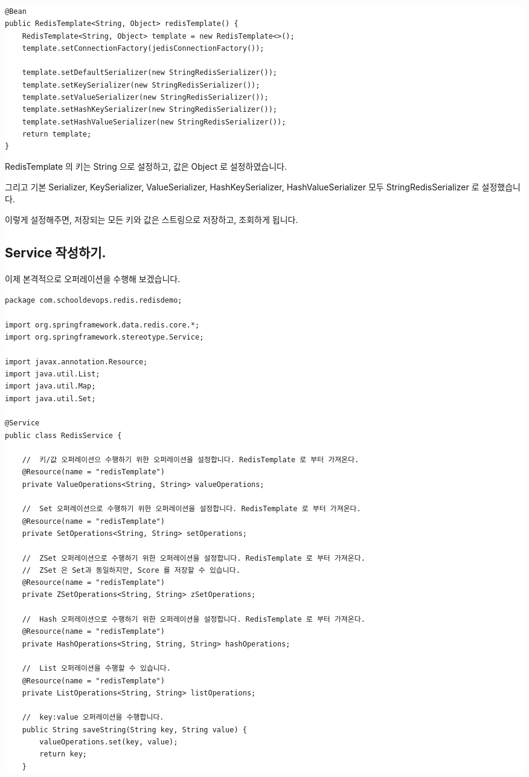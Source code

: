 ```
@Bean
public RedisTemplate<String, Object> redisTemplate() {
    RedisTemplate<String, Object> template = new RedisTemplate<>();
    template.setConnectionFactory(jedisConnectionFactory());

    template.setDefaultSerializer(new StringRedisSerializer());
    template.setKeySerializer(new StringRedisSerializer());
    template.setValueSerializer(new StringRedisSerializer());
    template.setHashKeySerializer(new StringRedisSerializer());
    template.setHashValueSerializer(new StringRedisSerializer());
    return template;
}
```

RedisTemplate 의 키는 String 으로 설정하고, 값은 Object 로 설정하였습니다. 

그리고 기본 Serializer, KeySerializer, ValueSerializer, HashKeySerializer, HashValueSerializer 모두 StringRedisSerializer 로 설정했습니다. 

이렇게 설정해주면, 저장되는 모든 키와 값은 스트링으로 저장하고, 조회하게 됩니다. 

## Service 작성하기. 

이제 본격적으로 오퍼레이션을 수행해 보겠습니다. 

```
package com.schooldevops.redis.redisdemo;

import org.springframework.data.redis.core.*;
import org.springframework.stereotype.Service;

import javax.annotation.Resource;
import java.util.List;
import java.util.Map;
import java.util.Set;

@Service
public class RedisService {

    //  키/값 오퍼레이션으 수행하기 위한 오퍼레이션을 설정합니다. RedisTemplate 로 부터 가져온다. 
    @Resource(name = "redisTemplate")
    private ValueOperations<String, String> valueOperations;

    //  Set 오퍼레이션으로 수행하기 위한 오퍼레이션을 설정합니다. RedisTemplate 로 부터 가져온다. 
    @Resource(name = "redisTemplate")
    private SetOperations<String, String> setOperations;

    //  ZSet 오퍼레이션으로 수행하기 위한 오퍼레이션을 설정합니다. RedisTemplate 로 부터 가져온다.
    //  ZSet 은 Set과 동일하지만, Score 를 저장할 수 있습니다. 
    @Resource(name = "redisTemplate")
    private ZSetOperations<String, String> zSetOperations;

    //  Hash 오퍼레이션으로 수행하기 위한 오퍼레이션을 설정합니다. RedisTemplate 로 부터 가져온다.
    @Resource(name = "redisTemplate")
    private HashOperations<String, String, String> hashOperations;

    //  List 오퍼레이션을 수행할 수 있습니다. 
    @Resource(name = "redisTemplate")
    private ListOperations<String, String> listOperations;

    //  key:value 오퍼레이션을 수행합니다.
    public String saveString(String key, String value) {
        valueOperations.set(key, value);
        return key;
    }
```